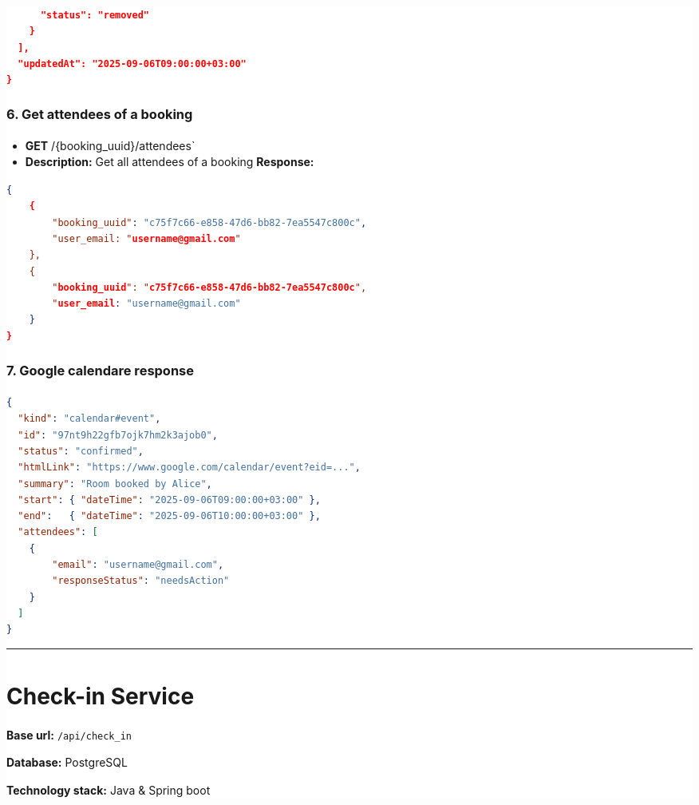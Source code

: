 ``` json
      "status": "removed"
    }
  ],
  "updatedAt": "2025-09-06T09:00:00+03:00"
}
```
### 6. Get attendees of a booking
- **GET** /{booking_uuid}/attendees`
- **Description:** Get all attendees of a booking
  **Response:**
``` json
{
    {
        "booking_uuid": "c75f7c66-e858-47d6-bb82-7ea5547c800c",
        "user_email: "username@gmail.com"
    },
    {
        "booking_uuid": "c75f7c66-e858-47d6-bb82-7ea5547c800c",
        "user_email: "username@gmail.com"
    }
}
```
### 7. Google calendare response
``` json
{
  "kind": "calendar#event",
  "id": "97nt9h22gfb7ojk7hm2k3ajob0",
  "status": "confirmed",
  "htmlLink": "https://www.google.com/calendar/event?eid=...",
  "summary": "Room booked by Alice",
  "start": { "dateTime": "2025-09-06T09:00:00+03:00" },
  "end":   { "dateTime": "2025-09-06T10:00:00+03:00" },
  "attendees": [
    { 
        "email": "username@gmail.com", 
        "responseStatus": "needsAction" 
    }
  ]
}
```

---

# Check-in Service
**Base url:** `/api/check_in`

**Database:** PostgreSQL

**Technology stack:** Java & Spring boot
